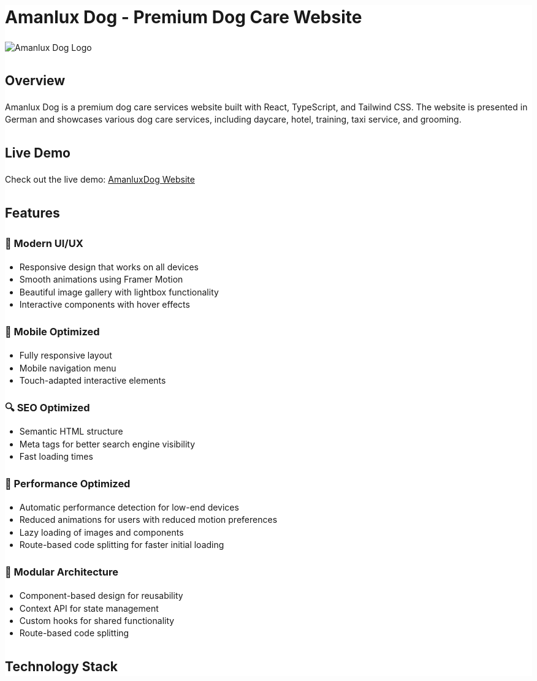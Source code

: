 # Amanlux Dog - Premium Dog Care Website

![Amanlux Dog Logo](https://iili.io/3dgK2Zg.png)

## Overview

Amanlux Dog is a premium dog care services website built with React, TypeScript, and Tailwind CSS. The website is presented in German and showcases various dog care services, including daycare, hotel, training, taxi service, and grooming.

## Live Demo

Check out the live demo: [AmanluxDog Website](https://frolicking-pothos-f0e419.netlify.app)

## Features

### 🎨 Modern UI/UX

- Responsive design that works on all devices
- Smooth animations using Framer Motion
- Beautiful image gallery with lightbox functionality
- Interactive components with hover effects

### 📱 Mobile Optimized

- Fully responsive layout
- Mobile navigation menu
- Touch-adapted interactive elements

### 🔍 SEO Optimized

- Semantic HTML structure
- Meta tags for better search engine visibility
- Fast loading times

### 🚀 Performance Optimized

- Automatic performance detection for low-end devices
- Reduced animations for users with reduced motion preferences
- Lazy loading of images and components
- Route-based code splitting for faster initial loading

### 🧩 Modular Architecture

- Component-based design for reusability
- Context API for state management
- Custom hooks for shared functionality
- Route-based code splitting

## Technology Stack
